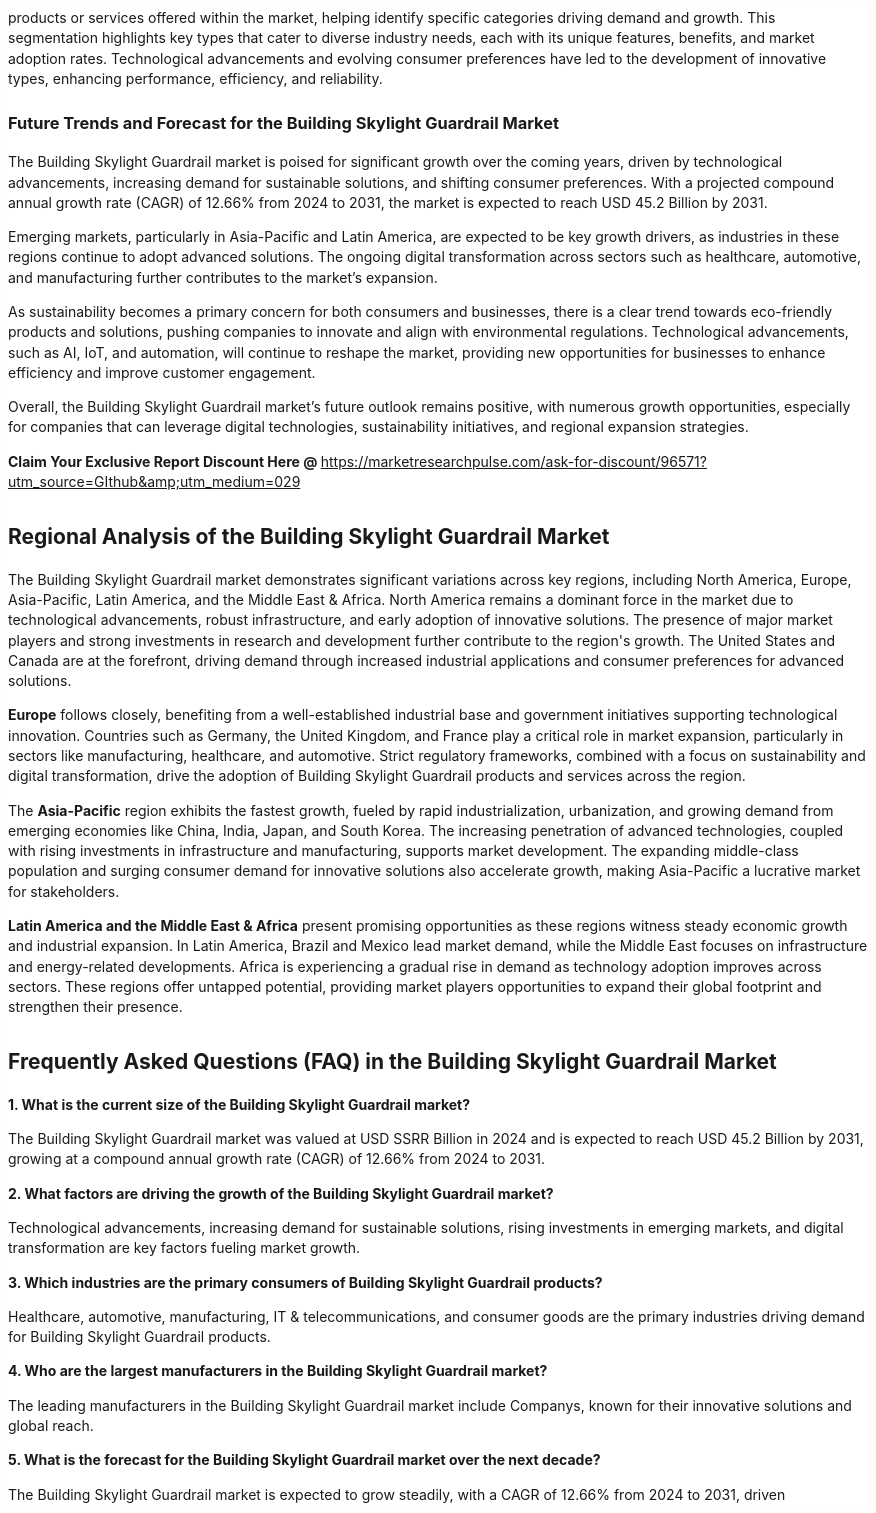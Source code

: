products or services offered within the market, helping identify specific categories driving demand and growth. This segmentation highlights key types that cater to diverse industry needs, each with its unique features, benefits, and market adoption rates. Technological advancements and evolving consumer preferences have led to the development of innovative types, enhancing performance, efficiency, and reliability.</p><h3>Future Trends and Forecast for the Building Skylight Guardrail Market</h3><p>The Building Skylight Guardrail market is poised for significant growth over the coming years, driven by technological advancements, increasing demand for sustainable solutions, and shifting consumer preferences. With a projected compound annual growth rate (CAGR) of 12.66% from 2024 to 2031, the market is expected to reach USD 45.2 Billion by 2031.</p><p>Emerging markets, particularly in Asia-Pacific and Latin America, are expected to be key growth drivers, as industries in these regions continue to adopt advanced solutions. The ongoing digital transformation across sectors such as healthcare, automotive, and manufacturing further contributes to the market&rsquo;s expansion.</p><p>As sustainability becomes a primary concern for both consumers and businesses, there is a clear trend towards eco-friendly products and solutions, pushing companies to innovate and align with environmental regulations. Technological advancements, such as AI, IoT, and automation, will continue to reshape the market, providing new opportunities for businesses to enhance efficiency and improve customer engagement.</p><p>Overall, the Building Skylight Guardrail market&rsquo;s future outlook remains positive, with numerous growth opportunities, especially for companies that can leverage digital technologies, sustainability initiatives, and regional expansion strategies.</p><p><strong>Claim Your Exclusive Report Discount Here @ </strong><a href="https://marketresearchpulse.com/ask-for-discount/96571?utm_source=GIthub&amp;utm_medium=029">https://marketresearchpulse.com/ask-for-discount/96571?utm_source=GIthub&amp;utm_medium=029</a></p><h2><strong>Regional Analysis of the Building Skylight Guardrail Market</strong></h2><p>The Building Skylight Guardrail market demonstrates significant variations across key regions, including North America, Europe, Asia-Pacific, Latin America, and the Middle East &amp; Africa. North America remains a dominant force in the market due to technological advancements, robust infrastructure, and early adoption of innovative solutions. The presence of major market players and strong investments in research and development further contribute to the region's growth. The United States and Canada are at the forefront, driving demand through increased industrial applications and consumer preferences for advanced solutions.</p><p><strong>Europe</strong> follows closely, benefiting from a well-established industrial base and government initiatives supporting technological innovation. Countries such as Germany, the United Kingdom, and France play a critical role in market expansion, particularly in sectors like manufacturing, healthcare, and automotive. Strict regulatory frameworks, combined with a focus on sustainability and digital transformation, drive the adoption of Building Skylight Guardrail products and services across the region.</p><p>The <strong>Asia-Pacific</strong> region exhibits the fastest growth, fueled by rapid industrialization, urbanization, and growing demand from emerging economies like China, India, Japan, and South Korea. The increasing penetration of advanced technologies, coupled with rising investments in infrastructure and manufacturing, supports market development. The expanding middle-class population and surging consumer demand for innovative solutions also accelerate growth, making Asia-Pacific a lucrative market for stakeholders.</p><p><strong>Latin America and the Middle East &amp; Africa</strong> present promising opportunities as these regions witness steady economic growth and industrial expansion. In Latin America, Brazil and Mexico lead market demand, while the Middle East focuses on infrastructure and energy-related developments. Africa is experiencing a gradual rise in demand as technology adoption improves across sectors. These regions offer untapped potential, providing market players opportunities to expand their global footprint and strengthen their presence.</p><h2><strong>Frequently Asked Questions (FAQ) in the Building Skylight Guardrail Market</strong></h2><p><strong>1. What is the current size of the Building Skylight Guardrail market?</strong></p><p>The Building Skylight Guardrail market was valued at USD SSRR Billion in 2024 and is expected to reach USD 45.2 Billion by 2031, growing at a compound annual growth rate (CAGR) of 12.66% from 2024 to 2031.</p><p><strong>2. What factors are driving the growth of the Building Skylight Guardrail market?</strong></p><p>Technological advancements, increasing demand for sustainable solutions, rising investments in emerging markets, and digital transformation are key factors fueling market growth.</p><p><strong>3. Which industries are the primary consumers of Building Skylight Guardrail products?</strong></p><p>Healthcare, automotive, manufacturing, IT &amp; telecommunications, and consumer goods are the primary industries driving demand for Building Skylight Guardrail products.</p><p><strong>4. Who are the largest manufacturers in the Building Skylight Guardrail market?</strong></p><p>The leading manufacturers in the Building Skylight Guardrail market include Companys, known for their innovative solutions and global reach.</p><p><strong>5. What is the forecast for the Building Skylight Guardrail market over the next decade?</strong></p><p>The Building Skylight Guardrail market is expected to grow steadily, with a CAGR of 12.66% from 2024 to 2031, driven
